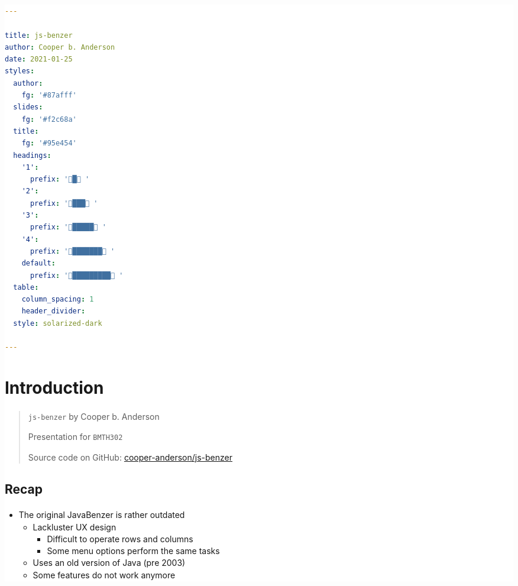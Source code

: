 ```yaml
---

title: js-benzer
author: Cooper b. Anderson
date: 2021-01-25
styles:
  author:
    fg: '#87afff'
  slides:
    fg: '#f2c68a'
  title:
    fg: '#95e454'
  headings:
    '1':
      prefix: '█ '
    '2':
      prefix: '███ '
    '3':
      prefix: '█████ '
    '4':
      prefix: '███████ '
    default:
      prefix: '█████████ '
  table:
    column_spacing: 1
    header_divider:  
  style: solarized-dark

---
```


# Introduction

> `js-benzer` by Cooper b. Anderson
>
> Presentation for `BMTH302`
>
> Source code on GitHub:
> [cooper-anderson/js-benzer](https://github.com/cooper-anderson/js-benzer/)

## Recap

- The original JavaBenzer is rather outdated
  - Lackluster UX design
    - Difficult to operate rows and columns
    - Some menu options perform the same tasks
  - Uses an old version of Java (pre 2003)
  - Some features do not work anymore
